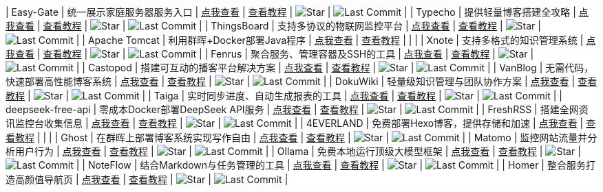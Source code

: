| Easy-Gate            | 统一展示家庭服务器服务入口       | [点我查看](https://github.com/r7wx/easy-gate)                | [查看教程](https://zhuanlan.zhihu.com/p/1890086634105569908) | ![Star](https://img.shields.io/github/stars/r7wx/easy-gate?&label=) | ![Last Commit](https://img.shields.io/github/last-commit/r7wx/easy-gate?label) |
| Typecho              | 提供轻量博客搭建全攻略           | [点我查看](https://github.com/typecho/typecho)               | [查看教程](https://zhuanlan.zhihu.com/p/1890086537011642765) | ![Star](https://img.shields.io/github/stars/typecho/typecho?&label=) | ![Last Commit](https://img.shields.io/github/last-commit/typecho/typecho?label) |
| ThingsBoard          | 支持多协议的物联网监控平台       | [点我查看](https://github.com/thingsboard/thingsboard)       | [查看教程](https://zhuanlan.zhihu.com/p/1890086241766183708) | ![Star](https://img.shields.io/github/stars/thingsboard/thingsboard?&label=) | ![Last Commit](https://img.shields.io/github/last-commit/thingsboard/thingsboard?label) |
| Apache Tomcat        | 利用群晖+Docker部署Java程序      | [点我查看](https://hub.docker.com/_/tomcat)                  | [查看教程](https://zhuanlan.zhihu.com/p/1890697572240294035) |                                                              |                                                              |
| Xnote                | 支持多格式的知识管理系统         | [点我查看](https://github.com/xupingmao/xnote)               | [查看教程](https://zhuanlan.zhihu.com/p/1890443281093072069) | ![Star](https://img.shields.io/github/stars/xupingmao/xnote?&label=) | ![Last Commit](https://img.shields.io/github/last-commit/xupingmao/xnote?label) |
| Fenrus               | 聚合服务、管理容器及SSH的工具    | [点我查看](https://github.com/revenz/fenrus)                 | [查看教程](https://zhuanlan.zhihu.com/p/1889810668770787336) | ![Star](https://img.shields.io/github/stars/revenz/fenrus?&label=) | ![Last Commit](https://img.shields.io/github/last-commit/revenz/fenrus?label) |
| Castopod             | 搭建可互动的播客平台解决方案     | [点我查看](https://github.com/ad-aures/castopod)             | [查看教程](https://zhuanlan.zhihu.com/p/1889270368419689798) | ![Star](https://img.shields.io/github/stars/ad-aures/castopod?&label=) | ![Last Commit](https://img.shields.io/github/last-commit/ad-aures/castopod?label) |
| VanBlog              | 无需代码，快速部署高性能博客系统 | [点我查看](https://github.com/Mereithhh/vanblog)             | [查看教程](https://zhuanlan.zhihu.com/p/1888888165437265268) | ![Star](https://img.shields.io/github/stars/Mereithhh/vanblog?&label=) | ![Last Commit](https://img.shields.io/github/last-commit/Mereithhh/vanblog?label) |
| DokuWiki             | 轻量级知识管理与团队协作方案     | [点我查看](https://github.com/splitbrain/dokuwiki)           | [查看教程](https://zhuanlan.zhihu.com/p/1888276977863086725) | ![Star](https://img.shields.io/github/stars/splitbrain/dokuwiki?&label=) | ![Last Commit](https://img.shields.io/github/last-commit/splitbrain/dokuwiki?label) |
| Taiga                | 实时同步进度、自动生成报表的工具 | [点我查看](https://github.com/taigaio)                       | [查看教程](https://zhuanlan.zhihu.com/p/32686350439)         | ![Star](https://img.shields.io/github/stars/taigaio?&label=) | ![Last Commit](https://img.shields.io/github/last-commit/taigaio/taigaio?label) |
| deepseek-free-api    | 零成本Docker部署DeepSeek API服务 | [点我查看](https://github.com/LLM-Red-Team/deepseek-free-api) | [查看教程](https://zhuanlan.zhihu.com/p/32605309767)         | ![Star](https://img.shields.io/github/stars/LLM-Red-Team/deepseek-free-api?&label=) | ![Last Commit](https://img.shields.io/github/last-commit/LLM-Red-Team/deepseek-free-api?label) |
| FreshRSS             | 搭建全网资讯监控台收集信息       | [点我查看](https://github.com/FreshRSS/FreshRSS)             | [查看教程](https://zhuanlan.zhihu.com/p/1888682608302474775) | ![Star](https://img.shields.io/github/stars/FreshRSS/FreshRSS?&label=) | ![Last Commit](https://img.shields.io/github/last-commit/FreshRSS/FreshRSS?label) |
| 4EVERLAND            | 免费部署Hexo博客，提供存储和加速 | [点我查看](https://hosting.4everland.org)                    | [查看教程](https://zhuanlan.zhihu.com/p/1888537055199482941) |                                                              |                                                              |
| Ghost                | 在群晖上部署博客系统实现写作自由 | [点我查看](https://github.com/TryGhost/Ghost)                | [查看教程](https://zhuanlan.zhihu.com/p/32886059703)         | ![Star](https://img.shields.io/github/stars/TryGhost/Ghost?&label=) | ![Last Commit](https://img.shields.io/github/last-commit/TryGhost/Ghost?label) |
| Matomo               | 监控网站流量并分析用户行为       | [点我查看](https://github.com/matomo-org/matomo)             | [查看教程](https://zhuanlan.zhihu.com/p/32849835104)         | ![Star](https://img.shields.io/github/stars/matomo-org/matomo?&label=) | ![Last Commit](https://img.shields.io/github/last-commit/matomo-org/matomo?label) |
| Ollama               | 免费本地运行顶级大模型框架       | [点我查看](https://github.com/ollama/ollama)                 | [查看教程](https://zhuanlan.zhihu.com/p/32685050328)         | ![Star](https://img.shields.io/github/stars/ollama/ollama?&label=) | ![Last Commit](https://img.shields.io/github/last-commit/ollama/ollama?label) |
| NoteFlow             | 结合Markdown与任务管理的工具     | [点我查看](https://github.com/Xafloc/NoteFlow)               | [查看教程](https://zhuanlan.zhihu.com/p/32683365136)         | ![Star](https://img.shields.io/github/stars/Xafloc/NoteFlow?&label=) | ![Last Commit](https://img.shields.io/github/last-commit/Xafloc/NoteFlow?label) |
| Homer                | 整合服务打造高颜值导航页         | [点我查看](https://github.com/bastienwirtz/homer)            | [查看教程](https://zhuanlan.zhihu.com/p/32483617466)         | ![Star](https://img.shields.io/github/stars/bastienwirtz/homer?&label=) | ![Last Commit](https://img.shields.io/github/last-commit/bastienwirtz/homer?label) |
